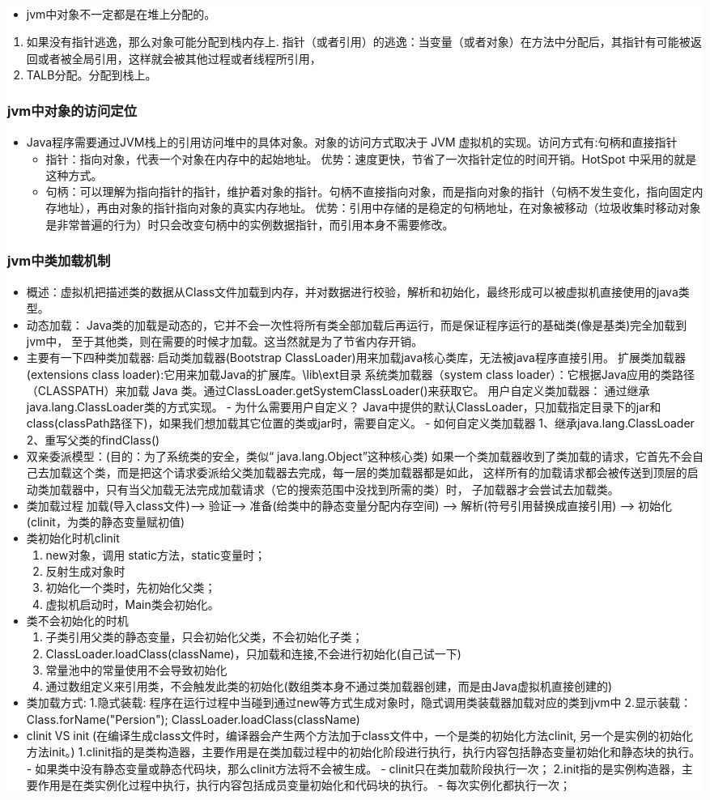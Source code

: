 - jvm中对象不一定都是在堆上分配的。
1. 如果没有指针逃逸，那么对象可能分配到栈内存上.
    指针（或者引用）的逃逸：当变量（或者对象）在方法中分配后，其指针有可能被返回或者被全局引用，这样就会被其他过程或者线程所引用，
2. TALB分配。分配到栈上。



### jvm中对象的访问定位
- Java程序需要通过JVM栈上的引用访问堆中的具体对象。对象的访问方式取决于 JVM 虚拟机的实现。访问方式有:句柄和直接指针
   - 指针：指向对象，代表一个对象在内存中的起始地址。
           优势：速度更快，节省了一次指针定位的时间开销。HotSpot 中采用的就是这种方式。
   - 句柄：可以理解为指向指针的指针，维护着对象的指针。句柄不直接指向对象，而是指向对象的指针（句柄不发生变化，指向固定内存地址），再由对象的指针指向对象的真实内存地址。
           优势：引用中存储的是稳定的句柄地址，在对象被移动（垃圾收集时移动对象是非常普遍的行为）时只会改变句柄中的实例数据指针，而引用本身不需要修改。
           
### jvm中类加载机制
- 概述：虚拟机把描述类的数据从Class文件加载到内存，并对数据进行校验，解析和初始化，最终形成可以被虚拟机直接使用的java类型。
- 动态加载： Java类的加载是动态的，它并不会一次性将所有类全部加载后再运行，而是保证程序运行的基础类(像是基类)完全加载到jvm中，
           至于其他类，则在需要的时候才加载。这当然就是为了节省内存开销。
- 主要有一下四种类加载器:
    启动类加载器(Bootstrap ClassLoader)用来加载java核心类库，无法被java程序直接引用。
    扩展类加载器(extensions class loader):它用来加载Java的扩展库。\lib\ext目录
    系统类加载器（system class loader）：它根据Java应用的类路径（CLASSPATH）来加载 Java 类。通过ClassLoader.getSystemClassLoader()来获取它。
    用户自定义类加载器： 通过继承 java.lang.ClassLoader类的方式实现。
       - 为什么需要用户自定义？
           Java中提供的默认ClassLoader，只加载指定目录下的jar和class(classPath路径下)，如果我们想加载其它位置的类或jar时，需要自定义。
       - 如何自定义类加载器
            1、继承java.lang.ClassLoader      
            2、重写父类的findClass()
- 双亲委派模型：(目的：为了系统类的安全，类似“ java.lang.Object”这种核心类)
    如果一个类加载器收到了类加载的请求，它首先不会自己去加载这个类，而是把这个请求委派给父类加载器去完成，每一层的类加载器都是如此，
    这样所有的加载请求都会被传送到顶层的启动类加载器中，只有当父加载无法完成加载请求（它的搜索范围中没找到所需的类）时，
    子加载器才会尝试去加载类。
- 类加载过程
     加载(导入class文件)--> 验证--> 准备(给类中的静态变量分配内存空间) --> 解析(符号引用替换成直接引用) --> 初始化(clinit，为类的静态变量赋初值)
- 类初始化时机clinit
    1. new对象，调用 static方法，static变量时；
    2. 反射生成对象时
    3. 初始化一个类时，先初始化父类；
    4. 虚拟机启动时，Main类会初始化。
- 类不会初始化的时机
    1. 子类引用父类的静态变量，只会初始化父类，不会初始化子类；
    2. ClassLoader.loadClass(className)，只加载和连接,不会进行初始化(自己试一下)
    3. 常量池中的常量使用不会导致初始化
    4. 通过数组定义来引用类，不会触发此类的初始化(数组类本身不通过类加载器创建，而是由Java虚拟机直接创建的)
- 类加载方式: 
   1.隐式装载: 
       程序在运行过程中当碰到通过new等方式生成对象时，隐式调用类装载器加载对应的类到jvm中
   2.显示装载：
       Class.forName("Persion");
       ClassLoader.loadClass(className)
- clinit VS init  (在编译生成class文件时，编译器会产生两个方法加于class文件中，一个是类的初始化方法clinit, 另一个是实例的初始化方法init。)
    1.clinit指的是类构造器，主要作用是在类加载过程中的初始化阶段进行执行，执行内容包括静态变量初始化和静态块的执行。
       - 如果类中没有静态变量或静态代码块，那么clinit方法将不会被生成。
       - clinit只在类加载阶段执行一次；
    2.init指的是实例构造器，主要作用是在类实例化过程中执行，执行内容包括成员变量初始化和代码块的执行。
       - 每次实例化都执行一次；
